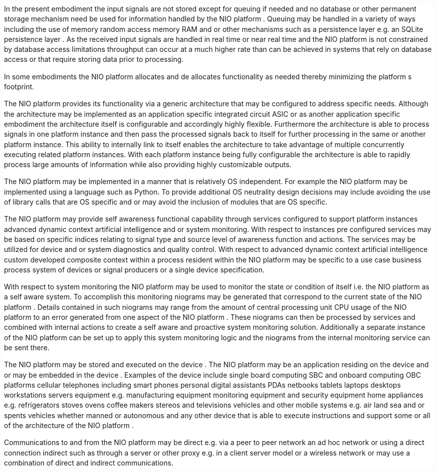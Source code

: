 In the present embodiment the input signals are not stored except for queuing if needed and no database or other permanent storage mechanism need be used for information handled by the NIO platform . Queuing may be handled in a variety of ways including the use of memory random access memory RAM and or other mechanisms such as a persistence layer e.g. an SQLite persistence layer . As the received input signals are handled in real time or near real time and the NIO platform is not constrained by database access limitations throughput can occur at a much higher rate than can be achieved in systems that rely on database access or that require storing data prior to processing.

In some embodiments the NIO platform allocates and de allocates functionality as needed thereby minimizing the platform s footprint.

The NIO platform provides its functionality via a generic architecture that may be configured to address specific needs. Although the architecture may be implemented as an application specific integrated circuit ASIC or as another application specific embodiment the architecture itself is configurable and accordingly highly flexible. Furthermore the architecture is able to process signals in one platform instance and then pass the processed signals back to itself for further processing in the same or another platform instance. This ability to internally link to itself enables the architecture to take advantage of multiple concurrently executing related platform instances. With each platform instance being fully configurable the architecture is able to rapidly process large amounts of information while also providing highly customizable outputs.

The NIO platform may be implemented in a manner that is relatively OS independent. For example the NIO platform may be implemented using a language such as Python. To provide additional OS neutrality design decisions may include avoiding the use of library calls that are OS specific and or may avoid the inclusion of modules that are OS specific.

The NIO platform may provide self awareness functional capability through services configured to support platform instances advanced dynamic context artificial intelligence and or system monitoring. With respect to instances pre configured services may be based on specific indices relating to signal type and source level of awareness function and actions. The services may be utilized for device and or system diagnostics and quality control. With respect to advanced dynamic context artificial intelligence custom developed composite context within a process resident within the NIO platform may be specific to a use case business process system of devices or signal producers or a single device specification.

With respect to system monitoring the NIO platform may be used to monitor the state or condition of itself i.e. the NIO platform as a self aware system. To accomplish this monitoring niograms may be generated that correspond to the current state of the NIO platform . Details contained in such niograms may range from the amount of central processing unit CPU usage of the NIO platform to an error generated from one aspect of the NIO platform . These niograms can then be processed by services and combined with internal actions to create a self aware and proactive system monitoring solution. Additionally a separate instance of the NIO platform can be set up to apply this system monitoring logic and the niograms from the internal monitoring service can be sent there.

The NIO platform may be stored and executed on the device . The NIO platform may be an application residing on the device and or may be embedded in the device . Examples of the device include single board computing SBC and onboard computing OBC platforms cellular telephones including smart phones personal digital assistants PDAs netbooks tablets laptops desktops workstations servers equipment e.g. manufacturing equipment monitoring equipment and security equipment home appliances e.g. refrigerators stoves ovens coffee makers stereos and televisions vehicles and other mobile systems e.g. air land sea and or spents vehicles whether manned or autonomous and any other device that is able to execute instructions and support some or all of the architecture of the NIO platform .

Communications to and from the NIO platform may be direct e.g. via a peer to peer network an ad hoc network or using a direct connection indirect such as through a server or other proxy e.g. in a client server model or a wireless network or may use a combination of direct and indirect communications.

